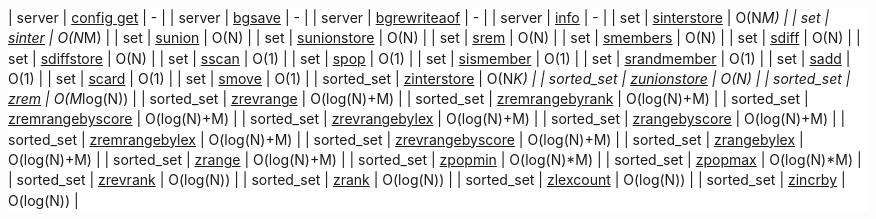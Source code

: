 | server | [config get](https://redis.io/commands/config-get) | - |
| server | [bgsave](https://redis.io/commands/bgsave) | - |
| server | [bgrewriteaof](https://redis.io/commands/bgrewriteaof) | - |
| server | [info](https://redis.io/commands/info) | - |
| set | [sinterstore](https://redis.io/commands/sinterstore) | O(N*M) |
| set | [sinter](https://redis.io/commands/sinter) | O(N*M) |
| set | [sunion](https://redis.io/commands/sunion) | O(N) |
| set | [sunionstore](https://redis.io/commands/sunionstore) | O(N) |
| set | [srem](https://redis.io/commands/srem) | O(N) |
| set | [smembers](https://redis.io/commands/smembers) | O(N) |
| set | [sdiff](https://redis.io/commands/sdiff) | O(N) |
| set | [sdiffstore](https://redis.io/commands/sdiffstore) | O(N) |
| set | [sscan](https://redis.io/commands/sscan) | O(1) |
| set | [spop](https://redis.io/commands/spop) | O(1) |
| set | [sismember](https://redis.io/commands/sismember) | O(1) |
| set | [srandmember](https://redis.io/commands/srandmember) | O(1) |
| set | [sadd](https://redis.io/commands/sadd) | O(1) |
| set | [scard](https://redis.io/commands/scard) | O(1) |
| set | [smove](https://redis.io/commands/smove) | O(1) |
| sorted_set | [zinterstore](https://redis.io/commands/zinterstore) | O(N*K) |
| sorted_set | [zunionstore](https://redis.io/commands/zunionstore) | O(N) |
| sorted_set | [zrem](https://redis.io/commands/zrem) | O(M*log(N)) |
| sorted_set | [zrevrange](https://redis.io/commands/zrevrange) | O(log(N)+M) |
| sorted_set | [zremrangebyrank](https://redis.io/commands/zremrangebyrank) | O(log(N)+M) |
| sorted_set | [zremrangebyscore](https://redis.io/commands/zremrangebyscore) | O(log(N)+M) |
| sorted_set | [zrevrangebylex](https://redis.io/commands/zrevrangebylex) | O(log(N)+M) |
| sorted_set | [zrangebyscore](https://redis.io/commands/zrangebyscore) | O(log(N)+M) |
| sorted_set | [zremrangebylex](https://redis.io/commands/zremrangebylex) | O(log(N)+M) |
| sorted_set | [zrevrangebyscore](https://redis.io/commands/zrevrangebyscore) | O(log(N)+M) |
| sorted_set | [zrangebylex](https://redis.io/commands/zrangebylex) | O(log(N)+M) |
| sorted_set | [zrange](https://redis.io/commands/zrange) | O(log(N)+M) |
| sorted_set | [zpopmin](https://redis.io/commands/zpopmin) | O(log(N)*M) |
| sorted_set | [zpopmax](https://redis.io/commands/zpopmax) | O(log(N)*M) |
| sorted_set | [zrevrank](https://redis.io/commands/zrevrank) | O(log(N)) |
| sorted_set | [zrank](https://redis.io/commands/zrank) | O(log(N)) |
| sorted_set | [zlexcount](https://redis.io/commands/zlexcount) | O(log(N)) |
| sorted_set | [zincrby](https://redis.io/commands/zincrby) | O(log(N)) |